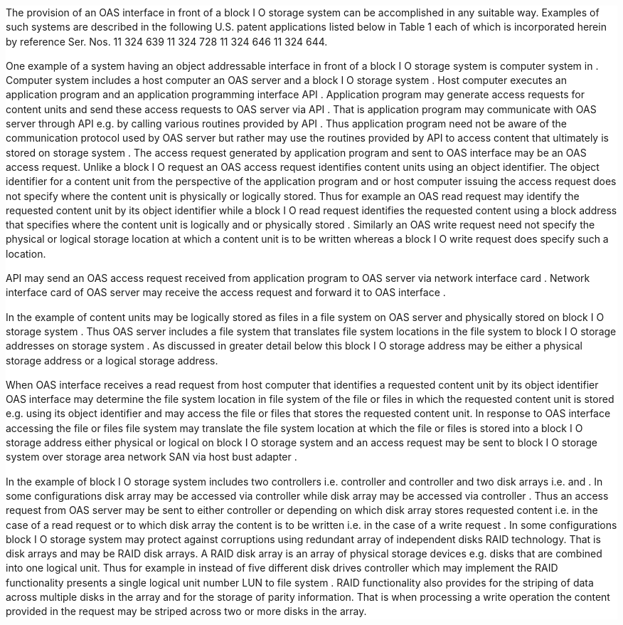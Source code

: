 The provision of an OAS interface in front of a block I O storage system can be accomplished in any suitable way. Examples of such systems are described in the following U.S. patent applications listed below in Table 1 each of which is incorporated herein by reference Ser. Nos. 11 324 639 11 324 728 11 324 646 11 324 644.

One example of a system having an object addressable interface in front of a block I O storage system is computer system in . Computer system includes a host computer an OAS server and a block I O storage system . Host computer executes an application program and an application programming interface API . Application program may generate access requests for content units and send these access requests to OAS server via API . That is application program may communicate with OAS server through API e.g. by calling various routines provided by API . Thus application program need not be aware of the communication protocol used by OAS server but rather may use the routines provided by API to access content that ultimately is stored on storage system . The access request generated by application program and sent to OAS interface may be an OAS access request. Unlike a block I O request an OAS access request identifies content units using an object identifier. The object identifier for a content unit from the perspective of the application program and or host computer issuing the access request does not specify where the content unit is physically or logically stored. Thus for example an OAS read request may identify the requested content unit by its object identifier while a block I O read request identifies the requested content using a block address that specifies where the content unit is logically and or physically stored . Similarly an OAS write request need not specify the physical or logical storage location at which a content unit is to be written whereas a block I O write request does specify such a location.

API may send an OAS access request received from application program to OAS server via network interface card . Network interface card of OAS server may receive the access request and forward it to OAS interface .

In the example of content units may be logically stored as files in a file system on OAS server and physically stored on block I O storage system . Thus OAS server includes a file system that translates file system locations in the file system to block I O storage addresses on storage system . As discussed in greater detail below this block I O storage address may be either a physical storage address or a logical storage address.

When OAS interface receives a read request from host computer that identifies a requested content unit by its object identifier OAS interface may determine the file system location in file system of the file or files in which the requested content unit is stored e.g. using its object identifier and may access the file or files that stores the requested content unit. In response to OAS interface accessing the file or files file system may translate the file system location at which the file or files is stored into a block I O storage address either physical or logical on block I O storage system and an access request may be sent to block I O storage system over storage area network SAN via host bust adapter .

In the example of block I O storage system includes two controllers i.e. controller and controller and two disk arrays i.e. and . In some configurations disk array may be accessed via controller while disk array may be accessed via controller . Thus an access request from OAS server may be sent to either controller or depending on which disk array stores requested content i.e. in the case of a read request or to which disk array the content is to be written i.e. in the case of a write request . In some configurations block I O storage system may protect against corruptions using redundant array of independent disks RAID technology. That is disk arrays and may be RAID disk arrays. A RAID disk array is an array of physical storage devices e.g. disks that are combined into one logical unit. Thus for example in instead of five different disk drives controller which may implement the RAID functionality presents a single logical unit number LUN to file system . RAID functionality also provides for the striping of data across multiple disks in the array and for the storage of parity information. That is when processing a write operation the content provided in the request may be striped across two or more disks in the array.
